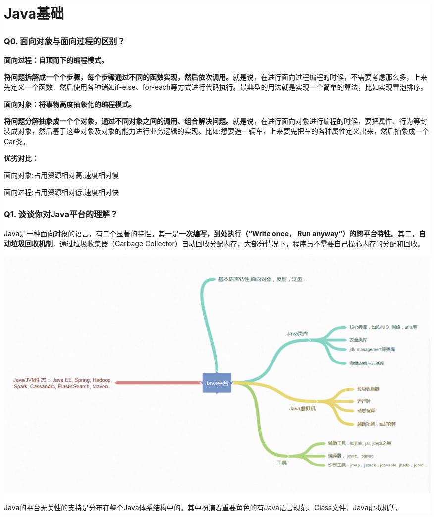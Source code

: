 # Java基础

### Q0. 面向对象与面向过程的区别？

**面向过程：自顶而下的编程模式。**

&#x20;       **将问题拆解成一个个步骤，每个步骤通过不同的函数实现，然后依次调用。**&#x5C31;是说，在进行面向过程编程的时候，不需要考虑那么多，上来先定义一个函数，然后使用各种诸如if-else、for-each等方式进行代码执行。最典型的用法就是实现一个简单的算法，比如实现冒泡排序。

**面向对象：将事物高度抽象化的编程模式。**

&#x20;       **将问题分解抽象成一个个对象，通过不同对象之间的调用、组合解决问题。**&#x5C31;是说，在进行面向对象进行编程的时候，要把属性、行为等封装成对象，然后基于这些对象及对象的能力进行业务逻辑的实现。比如:想要造一辆车，上来要先把车的各种属性定义出来，然后抽象成一个Car类。

**优劣对比：**

&#x20;       面向对象:占用资源相对高,速度相对慢

&#x20;       面向过程:占用资源相对低,速度相对快

### Q1. 谈谈你对Java平台的理解？

&#x20;       Java是一种面向对象的语言，有二个显著的特性。其一是**一次编写，到处执行（“Write once， Run anyway“）的跨平台特性**。其二，**自动垃圾回收机制**，通过垃圾收集器（Garbage Collector）自动回收分配内存，大部分情况下，程序员不需要自己操心内存的分配和回收。

![](<../../.gitbook/assets/image (275).png>)

&#x20;       Java的平台无关性的支持是分布在整个Java体系结构中的。其中扮演着重要角色的有Java语言规范、Class文件、Java虚拟机等。
